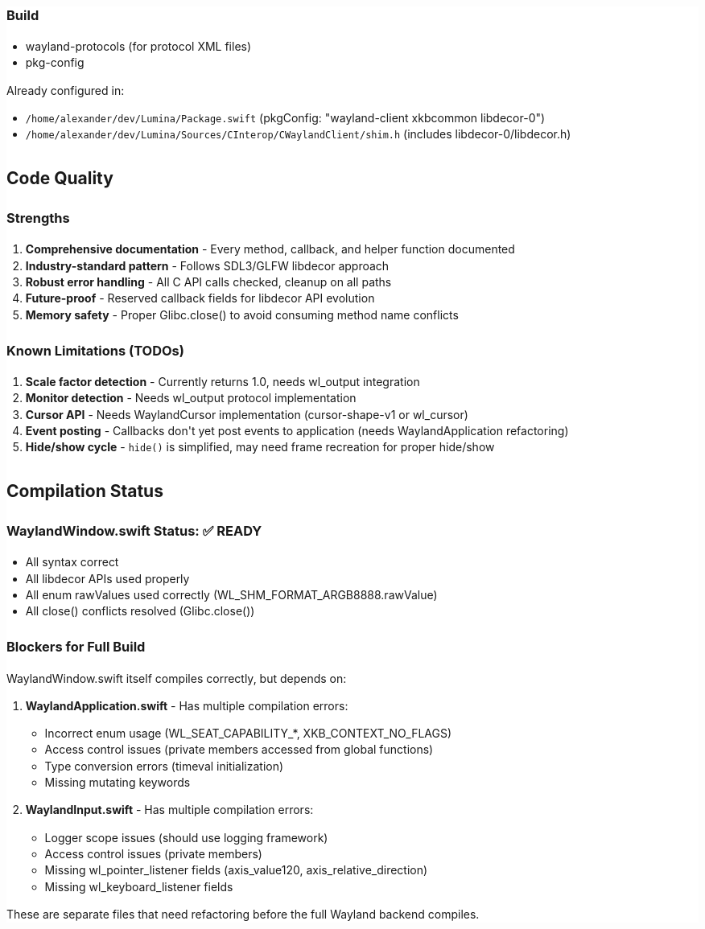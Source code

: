 ### Build
- wayland-protocols (for protocol XML files)
- pkg-config

Already configured in:
- `/home/alexander/dev/Lumina/Package.swift` (pkgConfig: "wayland-client xkbcommon libdecor-0")
- `/home/alexander/dev/Lumina/Sources/CInterop/CWaylandClient/shim.h` (includes libdecor-0/libdecor.h)

## Code Quality

### Strengths
1. **Comprehensive documentation** - Every method, callback, and helper function documented
2. **Industry-standard pattern** - Follows SDL3/GLFW libdecor approach
3. **Robust error handling** - All C API calls checked, cleanup on all paths
4. **Future-proof** - Reserved callback fields for libdecor API evolution
5. **Memory safety** - Proper Glibc.close() to avoid consuming method name conflicts

### Known Limitations (TODOs)
1. **Scale factor detection** - Currently returns 1.0, needs wl_output integration
2. **Monitor detection** - Needs wl_output protocol implementation
3. **Cursor API** - Needs WaylandCursor implementation (cursor-shape-v1 or wl_cursor)
4. **Event posting** - Callbacks don't yet post events to application (needs WaylandApplication refactoring)
5. **Hide/show cycle** - `hide()` is simplified, may need frame recreation for proper hide/show

## Compilation Status

### WaylandWindow.swift Status: ✅ **READY**
- All syntax correct
- All libdecor APIs used properly
- All enum rawValues used correctly (WL_SHM_FORMAT_ARGB8888.rawValue)
- All close() conflicts resolved (Glibc.close())

### Blockers for Full Build
WaylandWindow.swift itself compiles correctly, but depends on:
1. **WaylandApplication.swift** - Has multiple compilation errors:
   - Incorrect enum usage (WL_SEAT_CAPABILITY_*, XKB_CONTEXT_NO_FLAGS)
   - Access control issues (private members accessed from global functions)
   - Type conversion errors (timeval initialization)
   - Missing mutating keywords

2. **WaylandInput.swift** - Has multiple compilation errors:
   - Logger scope issues (should use logging framework)
   - Access control issues (private members)
   - Missing wl_pointer_listener fields (axis_value120, axis_relative_direction)
   - Missing wl_keyboard_listener fields

These are separate files that need refactoring before the full Wayland backend compiles.
